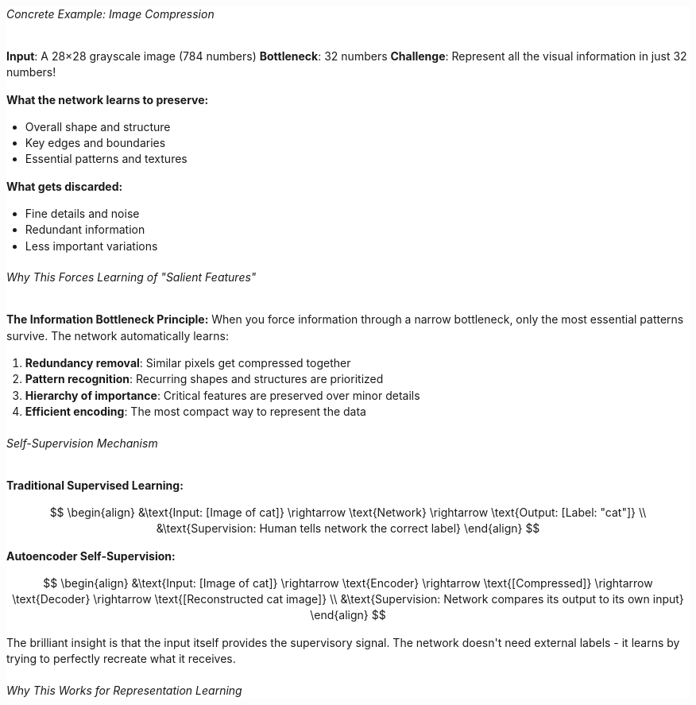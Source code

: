 ###### Concrete Example: Image Compression

**Input**: A 28×28 grayscale image (784 numbers) **Bottleneck**: 32 numbers **Challenge**: Represent all the visual
information in just 32 numbers!

**What the network learns to preserve:**

- Overall shape and structure
- Key edges and boundaries
- Essential patterns and textures

**What gets discarded:**

- Fine details and noise
- Redundant information
- Less important variations

###### Why This Forces Learning of "Salient Features"

**The Information Bottleneck Principle:** When you force information through a narrow bottleneck, only the most
essential patterns survive. The network automatically learns:

1. **Redundancy removal**: Similar pixels get compressed together
2. **Pattern recognition**: Recurring shapes and structures are prioritized
3. **Hierarchy of importance**: Critical features are preserved over minor details
4. **Efficient encoding**: The most compact way to represent the data

###### Self-Supervision Mechanism

**Traditional Supervised Learning:**

$$
\begin{align}
&\text{Input: [Image of cat]} \rightarrow \text{Network} \rightarrow \text{Output: [Label: "cat"]} \\
&\text{Supervision: Human tells network the correct label}
\end{align}
$$

**Autoencoder Self-Supervision:**

$$
\begin{align}
&\text{Input: [Image of cat]} \rightarrow \text{Encoder} \rightarrow \text{[Compressed]} \rightarrow \text{Decoder} \rightarrow \text{[Reconstructed cat image]} \\
&\text{Supervision: Network compares its output to its own input}
\end{align}
$$

The brilliant insight is that the input itself provides the supervisory signal. The network doesn't need external
labels - it learns by trying to perfectly recreate what it receives.

###### Why This Works for Representation Learning
